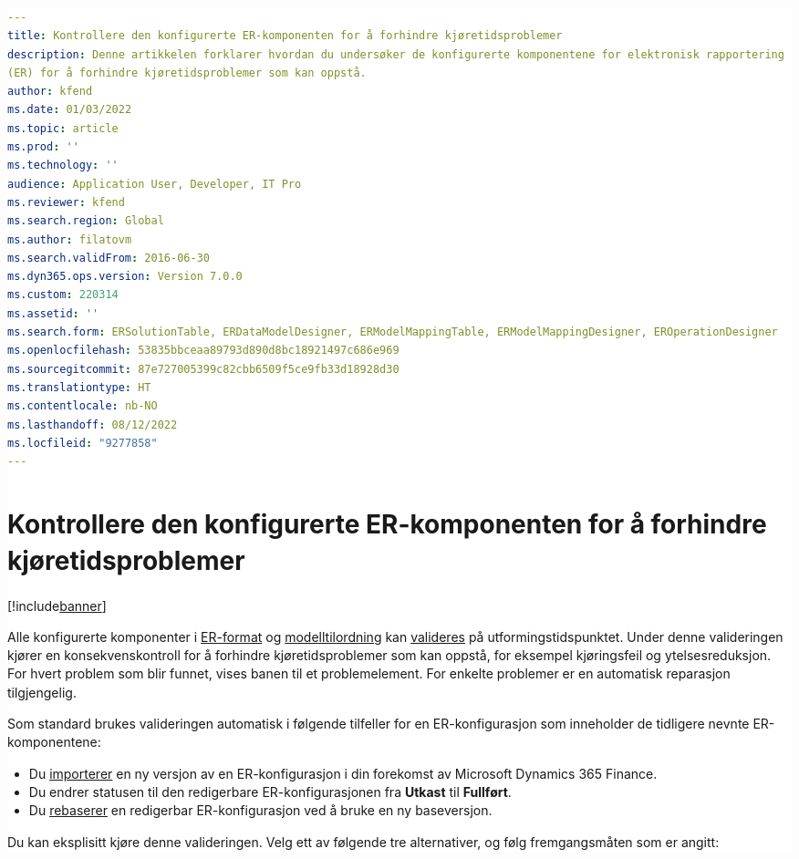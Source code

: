 ```yaml
---
title: Kontrollere den konfigurerte ER-komponenten for å forhindre kjøretidsproblemer
description: Denne artikkelen forklarer hvordan du undersøker de konfigurerte komponentene for elektronisk rapportering (ER) for å forhindre kjøretidsproblemer som kan oppstå.
author: kfend
ms.date: 01/03/2022
ms.topic: article
ms.prod: ''
ms.technology: ''
audience: Application User, Developer, IT Pro
ms.reviewer: kfend
ms.search.region: Global
ms.author: filatovm
ms.search.validFrom: 2016-06-30
ms.dyn365.ops.version: Version 7.0.0
ms.custom: 220314
ms.assetid: ''
ms.search.form: ERSolutionTable, ERDataModelDesigner, ERModelMappingTable, ERModelMappingDesigner, EROperationDesigner
ms.openlocfilehash: 53835bbceaa89793d890d8bc18921497c686e969
ms.sourcegitcommit: 87e727005399c82cbb6509f5ce9fb33d18928d30
ms.translationtype: HT
ms.contentlocale: nb-NO
ms.lasthandoff: 08/12/2022
ms.locfileid: "9277858"
---
```

# <a name="inspect-the-configured-er-component-to-prevent-runtime-issues"></a>Kontrollere den konfigurerte ER-komponenten for å forhindre kjøretidsproblemer

[!include[banner](../includes/banner.md)]

Alle konfigurerte komponenter i [ER-](general-electronic-reporting.md)[format](er-overview-components.md#format-components-for-outgoing-electronic-documents) og [modelltilordning](er-overview-components.md#model-mapping-component) kan [valideres](er-fillable-excel.md#validate-an-er-format) på utformingstidspunktet. Under denne valideringen kjører en konsekvenskontroll for å forhindre kjøretidsproblemer som kan oppstå, for eksempel kjøringsfeil og ytelsesreduksjon. For hvert problem som blir funnet, vises banen til et problemelement. For enkelte problemer er en automatisk reparasjon tilgjengelig.

Som standard brukes valideringen automatisk i følgende tilfeller for en ER-konfigurasjon som inneholder de tidligere nevnte ER-komponentene:

- Du [importerer](general-electronic-reporting.md#importing-an-er-component-from-lcs-to-use-it-internally) en ny versjon av en ER-konfigurasjon i din forekomst av Microsoft Dynamics 365 Finance.
- Du endrer statusen til den redigerbare ER-konfigurasjonen fra **Utkast** til **Fullført**.
- Du [rebaserer](general-electronic-reporting.md#upgrading-a-format-selecting-a-new-version-of-base-format-rebase) en redigerbar ER-konfigurasjon ved å bruke en ny baseversjon.

Du kan eksplisitt kjøre denne valideringen. Velg ett av følgende tre alternativer, og følg fremgangsmåten som er angitt:
